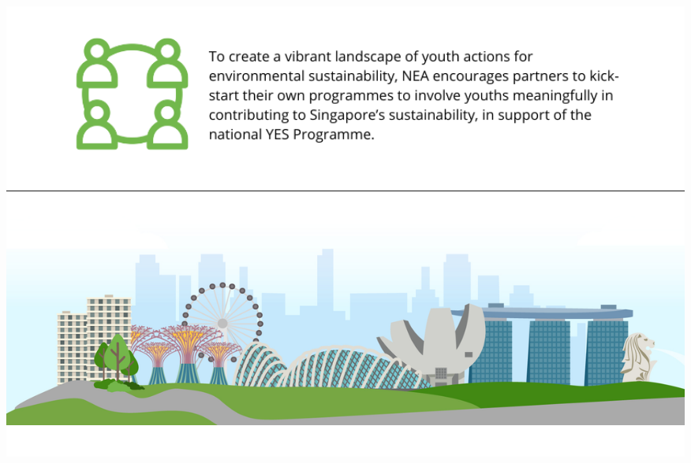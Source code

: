 <img style="width: 100%" height="auto" width="100%" alt="" src="/images/YES/partners_icon_transparent.png">
</div>
<hr>
<div class="isomer-image-wrapper">
<img style="width: 100%" height="auto" width="100%" alt="" src="/images/YES/1_yes_footer_final.jpg">
</div>
<p>
<br>
</p>